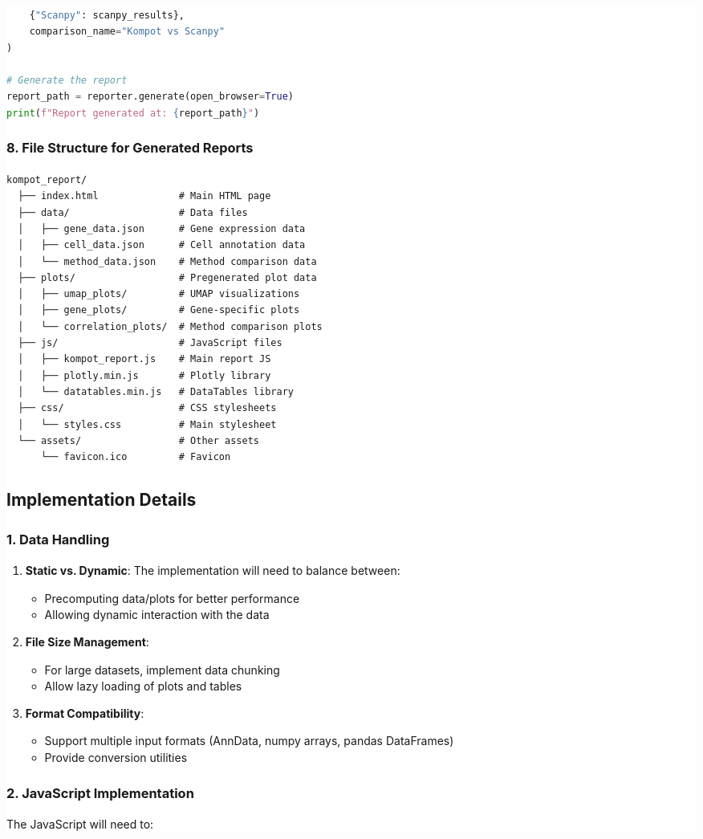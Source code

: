 ```python
    {"Scanpy": scanpy_results},
    comparison_name="Kompot vs Scanpy"
)

# Generate the report
report_path = reporter.generate(open_browser=True)
print(f"Report generated at: {report_path}")
```

### 8. File Structure for Generated Reports

```
kompot_report/
  ├── index.html              # Main HTML page
  ├── data/                   # Data files 
  │   ├── gene_data.json      # Gene expression data
  │   ├── cell_data.json      # Cell annotation data
  │   └── method_data.json    # Method comparison data
  ├── plots/                  # Pregenerated plot data
  │   ├── umap_plots/         # UMAP visualizations
  │   ├── gene_plots/         # Gene-specific plots
  │   └── correlation_plots/  # Method comparison plots
  ├── js/                     # JavaScript files
  │   ├── kompot_report.js    # Main report JS
  │   ├── plotly.min.js       # Plotly library
  │   └── datatables.min.js   # DataTables library
  ├── css/                    # CSS stylesheets
  │   └── styles.css          # Main stylesheet
  └── assets/                 # Other assets
      └── favicon.ico         # Favicon
```

## Implementation Details

### 1. Data Handling

1. **Static vs. Dynamic**: The implementation will need to balance between:
   - Precomputing data/plots for better performance
   - Allowing dynamic interaction with the data

2. **File Size Management**:
   - For large datasets, implement data chunking
   - Allow lazy loading of plots and tables

3. **Format Compatibility**:
   - Support multiple input formats (AnnData, numpy arrays, pandas DataFrames)
   - Provide conversion utilities

### 2. JavaScript Implementation

The JavaScript will need to:
